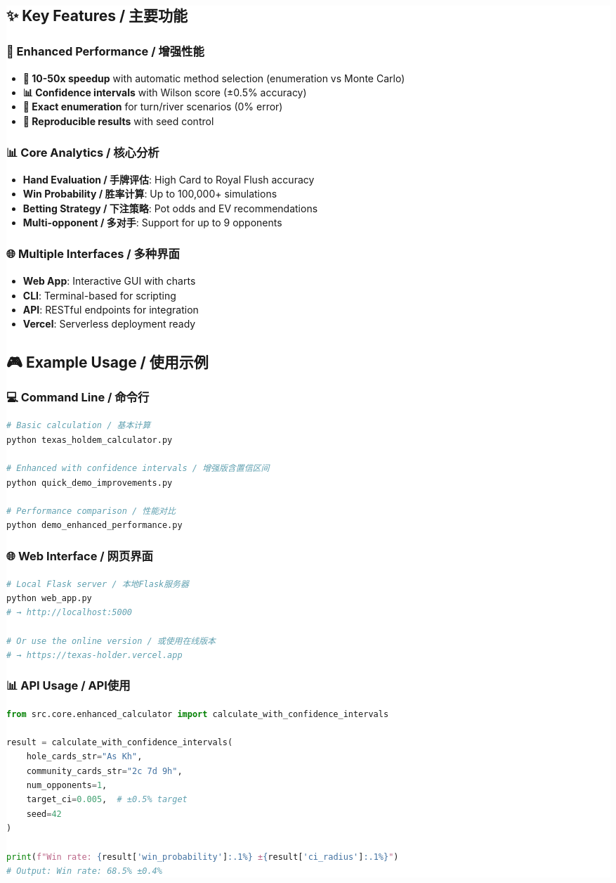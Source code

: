 ## ✨ Key Features / 主要功能

### 🎯 Enhanced Performance / 增强性能
- **🚀 10-50x speedup** with automatic method selection (enumeration vs Monte Carlo)
- **📊 Confidence intervals** with Wilson score (±0.5% accuracy)
- **🎲 Exact enumeration** for turn/river scenarios (0% error)
- **🌱 Reproducible results** with seed control

### 📊 Core Analytics / 核心分析
- **Hand Evaluation / 手牌评估**: High Card to Royal Flush accuracy
- **Win Probability / 胜率计算**: Up to 100,000+ simulations  
- **Betting Strategy / 下注策略**: Pot odds and EV recommendations
- **Multi-opponent / 多对手**: Support for up to 9 opponents

### 🌐 Multiple Interfaces / 多种界面
- **Web App**: Interactive GUI with charts
- **CLI**: Terminal-based for scripting  
- **API**: RESTful endpoints for integration
- **Vercel**: Serverless deployment ready

## 🎮 Example Usage / 使用示例

### 💻 Command Line / 命令行
```bash
# Basic calculation / 基本计算
python texas_holdem_calculator.py

# Enhanced with confidence intervals / 增强版含置信区间
python quick_demo_improvements.py

# Performance comparison / 性能对比
python demo_enhanced_performance.py
```

### 🌐 Web Interface / 网页界面
```bash
# Local Flask server / 本地Flask服务器
python web_app.py
# → http://localhost:5000

# Or use the online version / 或使用在线版本
# → https://texas-holder.vercel.app
```

### 📊 API Usage / API使用
```python
from src.core.enhanced_calculator import calculate_with_confidence_intervals

result = calculate_with_confidence_intervals(
    hole_cards_str="As Kh",
    community_cards_str="2c 7d 9h", 
    num_opponents=1,
    target_ci=0.005,  # ±0.5% target
    seed=42
)

print(f"Win rate: {result['win_probability']:.1%} ±{result['ci_radius']:.1%}")
# Output: Win rate: 68.5% ±0.4%
```
